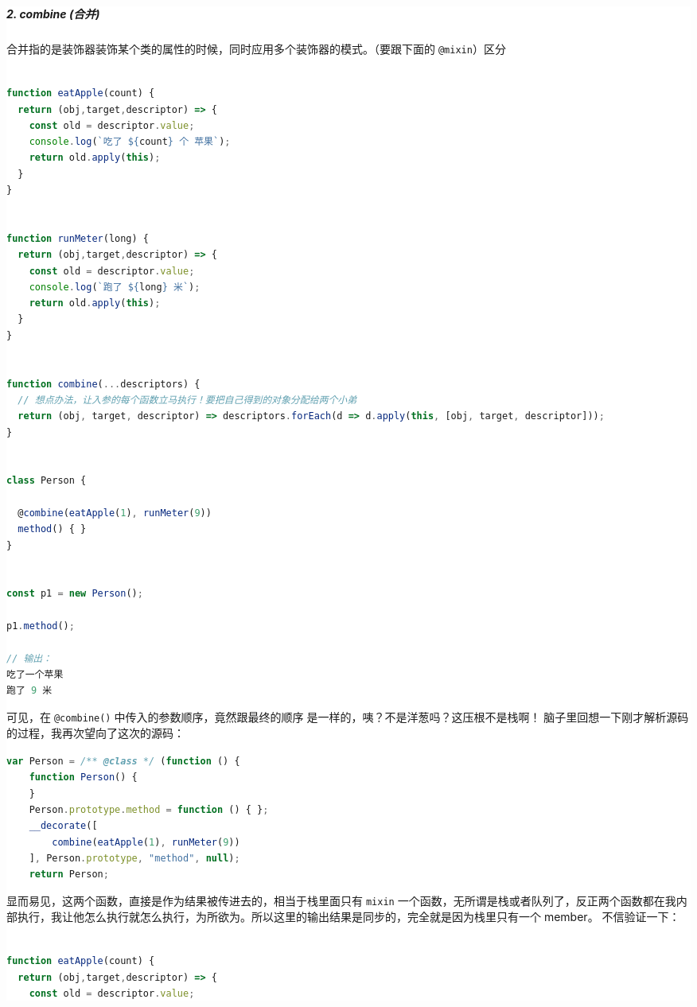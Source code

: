 ##### 2. combine (合并)
合并指的是装饰器装饰某个类的属性的时候，同时应用多个装饰器的模式。（要跟下面的 `@mixin`）区分
```javascript

function eatApple(count) {
  return (obj,target,descriptor) => {
    const old = descriptor.value;
    console.log(`吃了 ${count} 个 苹果`);
    return old.apply(this);
  }
}


function runMeter(long) {
  return (obj,target,descriptor) => {
    const old = descriptor.value;
    console.log(`跑了 ${long} 米`);
    return old.apply(this);
  }
}


function combine(...descriptors) {
  // 想点办法，让入参的每个函数立马执行！要把自己得到的对象分配给两个小弟
  return (obj, target, descriptor) => descriptors.forEach(d => d.apply(this, [obj, target, descriptor]));
}


class Person {

  @combine(eatApple(1), runMeter(9))
  method() { }
}


const p1 = new Person();

p1.method();

// 输出：
吃了一个苹果
跑了 9 米
```
可见，在 `@combine()` 中传入的参数顺序，竟然跟最终的顺序 是一样的，咦？不是洋葱吗？这压根不是栈啊！
脑子里回想一下刚才解析源码的过程，我再次望向了这次的源码：
```javascript
var Person = /** @class */ (function () {
    function Person() {
    }
    Person.prototype.method = function () { };
    __decorate([
        combine(eatApple(1), runMeter(9))
    ], Person.prototype, "method", null);
    return Person;
```
显而易见，这两个函数，直接是作为结果被传进去的，相当于栈里面只有 `mixin` 一个函数，无所谓是栈或者队列了，反正两个函数都在我内部执行，我让他怎么执行就怎么执行，为所欲为。所以这里的输出结果是同步的，完全就是因为栈里只有一个  member。
不信验证一下：
```javascript

function eatApple(count) {
  return (obj,target,descriptor) => {
    const old = descriptor.value;
```
